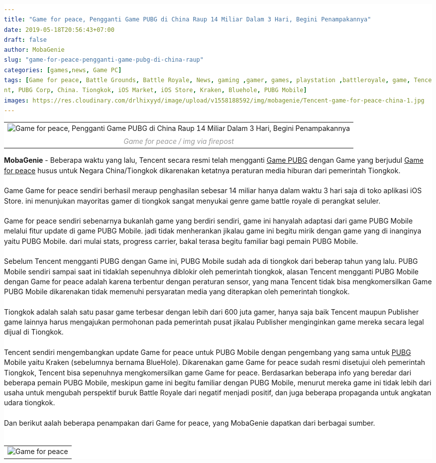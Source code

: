 ```yaml
---
title: "Game for peace, Pengganti Game PUBG di China Raup 14 Miliar Dalam 3 Hari, Begini Penampakannya"
date: 2019-05-18T20:56:43+07:00
draft: false
author: MobaGenie
slug: "game-for-peace-pengganti-game-pubg-di-china-raup"
categories: [games,news, Game PC]
tags: [Game for peace, Battle Grounds, Battle Royale, News, gaming ,gamer, games, playstation ,battleroyale, game, Tencent, PUBG Corp, China. Tiongkok, iOS Market, iOS Store, Kraken, Bluehole, PUBG Mobile]
images: https://res.cloudinary.com/drlhixyyd/image/upload/v1558188592/img/mobagenie/Tencent-game-for-peace-china-1.jpg
---
```


<table align="center" cellpadding="0" cellspacing="0" class="tr-caption-container" style="margin-left: auto; margin-right: auto; text-align: center;"><tbody>
<tr><td style="text-align: center;"><img alt="Game for peace, Pengganti Game PUBG di China Raup 14 Miliar Dalam 3 Hari, Begini Penampakannya"    height="360" src="https://res.cloudinary.com/drlhixyyd/image/upload/v1558188592/img/mobagenie/Tencent-game-for-peace-china-1.jpg" title="" width="640" /></td></tr>
<tr><td class="tr-caption" style="text-align: center;"><i><span style="color: #999999;">Game for peace / img via firepost</span></i></td></tr>
</tbody></table>
<b>MobaGenie</b> - Beberapa waktu yang lalu, Tencent secara resmi telah mengganti <a href="https://mobagenie.my.id/fitur-anti-kecanduan-pubg-dirilis-global-seberapa/">Game PUBG</a> dengan Game yang berjudul <a href="/game-for-peace-pengganti-game-pubg-di-china-raup/">Game for peace</a> husus untuk Negara China/Tiongkok dikarenakan ketatnya peraturan media hiburan dari pemerintah Tiongkok.<br />
<br />
Game Game for peace sendiri berhasil meraup penghasilan sebesar 14 miliar hanya dalam waktu 3 hari saja di toko aplikasi iOS Store. ini menunjukan mayoritas gamer di tiongkok sangat menyukai genre game battle royale di perangkat seluler.<br />
<br />
Game for peace sendiri sebenarnya bukanlah game yang berdiri sendiri, game ini hanyalah adaptasi dari game PUBG Mobile melalui fitur update di game PUBG Mobile. jadi tidak menherankan jikalau game ini begitu mirik dengan game yang di inanginya yaitu PUBG Mobile. dari mulai stats, progress carrier, bakal terasa begitu familiar bagi pemain PUBG Mobile.<br />
<br />
Sebelum Tencent mengganti PUBG dengan Game ini, PUBG Mobile sudah ada di tiongkok dari beberap tahun yang lalu. PUBG Mobile sendiri sampai saat ini tidaklah sepenuhnya diblokir oleh pemerintah tiongkok, alasan Tencent mengganti PUBG Mobile dengan Game for peace adalah karena terbentur dengan peraturan sensor, yang mana Tencent tidak bisa mengkomersilkan Game PUBG Mobile dikarenakan tidak memenuhi persyaratan media yang diterapkan oleh pemerintah tiongkok.<br />
<br />
Tiongkok adalah salah satu pasar game terbesar dengan lebih dari 600 juta gamer, hanya saja baik Tencent maupun Publisher game lainnya harus mengajukan permohonan pada pemerintah pusat jikalau Publisher menginginkan game mereka secara legal dijual di Tiongkok.<br />
<br />
Tencent sendiri mengembangkan update Game for peace untuk PUBG Mobile dengan pengembang yang sama untuk <a href="https://mobagenie.my.id/lawan-pakai-teknik-nge-prone-di-pertandingan-espo/">PUBG</a> Mobile yaitu Kraken (sebelumnya bernama BlueHole). Dikarenakan game Game for peace sudah resmi disetujui oleh pemerintah Tiongkok, Tencent bisa sepenuhnya mengkomersilkan game Game for peace. Berdasarkan beberapa info yang beredar dari beberapa pemain PUBG Mobile, meskipun game ini begitu familiar dengan PUBG Mobile, menurut mereka game ini tidak lebih dari usaha untuk mengubah perspektif buruk Battle Royale dari negatif menjadi positif, dan juga beberapa propaganda untuk angkatan udara tiongkok.<br />
<br />
Dan berikut aalah beberapa penampakan dari Game for peace, yang MobaGenie dapatkan dari berbagai sumber.<br />
<br />
<table align="center" cellpadding="0" cellspacing="0" class="tr-caption-container" style="margin-left: auto; margin-right: auto; text-align: center;"><tbody>
<tr><td style="text-align: center;"><img alt="Game for peace "    height="360" src="https://res.cloudinary.com/drlhixyyd/image/upload/v1558188594/img/mobagenie/Tencent-game-for-peace-china-5.jpg" title="" width="640" /></td></tr>